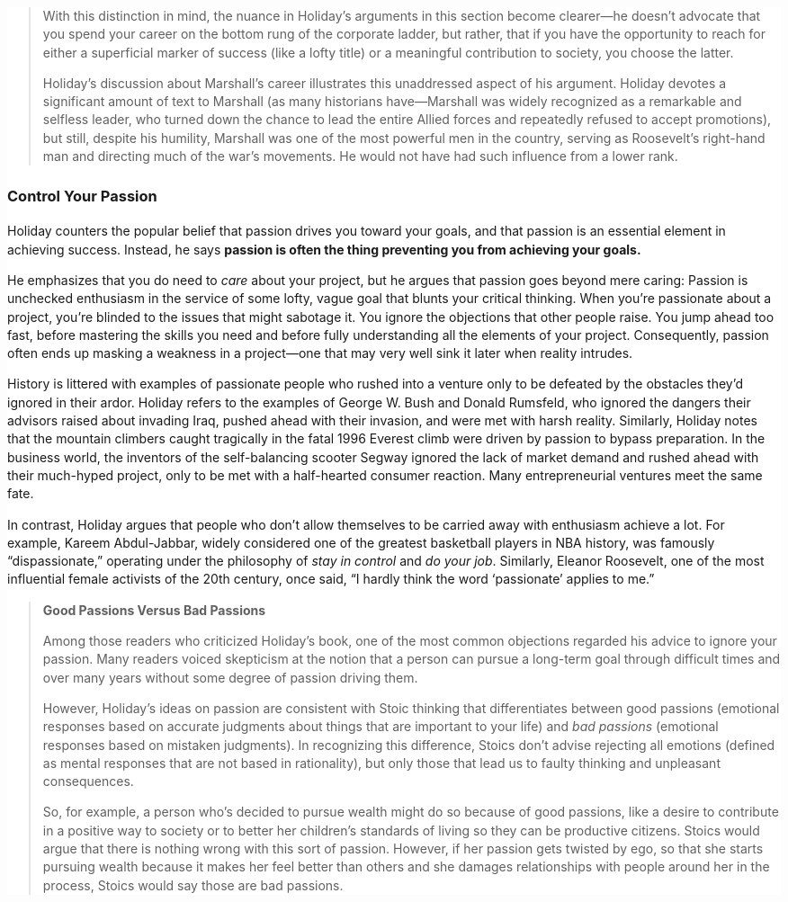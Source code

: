 > With this distinction in mind, the nuance in Holiday’s arguments in this section become clearer—he doesn’t advocate that you spend your career on the bottom rung of the corporate ladder, but rather, that if you have the opportunity to reach for either a superficial marker of success (like a lofty title) or a meaningful contribution to society, you choose the latter.
> 
> Holiday’s discussion about Marshall’s career illustrates this unaddressed aspect of his argument. Holiday devotes a significant amount of text to Marshall (as many historians have—Marshall was widely recognized as a remarkable and selfless leader, who turned down the chance to lead the entire Allied forces and repeatedly refused to accept promotions), but still, despite his humility, Marshall was one of the most powerful men in the country, serving as Roosevelt’s right-hand man and directing much of the war’s movements. He would not have had such influence from a lower rank.

### Control Your Passion

Holiday counters the popular belief that passion drives you toward your goals, and that passion is an essential element in achieving success. Instead, he says **passion is often the thing preventing you from achieving your goals.**

He emphasizes that you do need to _care_ about your project, but he argues that passion goes beyond mere caring: Passion is unchecked enthusiasm in the service of some lofty, vague goal that blunts your critical thinking. When you’re passionate about a project, you’re blinded to the issues that might sabotage it. You ignore the objections that other people raise. You jump ahead too fast, before mastering the skills you need and before fully understanding all the elements of your project. Consequently, passion often ends up masking a weakness in a project—one that may very well sink it later when reality intrudes.

History is littered with examples of passionate people who rushed into a venture only to be defeated by the obstacles they’d ignored in their ardor. Holiday refers to the examples of George W. Bush and Donald Rumsfeld, who ignored the dangers their advisors raised about invading Iraq, pushed ahead with their invasion, and were met with harsh reality. Similarly, Holiday notes that the mountain climbers caught tragically in the fatal 1996 Everest climb were driven by passion to bypass preparation. In the business world, the inventors of the self-balancing scooter Segway ignored the lack of market demand and rushed ahead with their much-hyped project, only to be met with a half-hearted consumer reaction. Many entrepreneurial ventures meet the same fate.

In contrast, Holiday argues that people who don’t allow themselves to be carried away with enthusiasm achieve a lot. For example, Kareem Abdul-Jabbar, widely considered one of the greatest basketball players in NBA history, was famously “dispassionate,” operating under the philosophy of _stay in control_ and _do your job_. Similarly, Eleanor Roosevelt, one of the most influential female activists of the 20th century, once said, “I hardly think the word ‘passionate’ applies to me.”

> **Good Passions Versus Bad Passions**
> 
> Among those readers who criticized Holiday’s book, one of the most common objections regarded his advice to ignore your passion. Many readers voiced skepticism at the notion that a person can pursue a long-term goal through difficult times and over many years without some degree of passion driving them.
> 
> However, Holiday’s ideas on passion are consistent with Stoic thinking that differentiates between good passions (emotional responses based on accurate judgments about things that are important to your life) and _bad passions_ (emotional responses based on mistaken judgments). In recognizing this difference, Stoics don’t advise rejecting all emotions (defined as mental responses that are not based in rationality), but only those that lead us to faulty thinking and unpleasant consequences.
> 
> So, for example, a person who’s decided to pursue wealth might do so because of good passions, like a desire to contribute in a positive way to society or to better her children’s standards of living so they can be productive citizens. Stoics would argue that there is nothing wrong with this sort of passion. However, if her passion gets twisted by ego, so that she starts pursuing wealth because it makes her feel better than others and she damages relationships with people around her in the process, Stoics would say those are bad passions.
> 